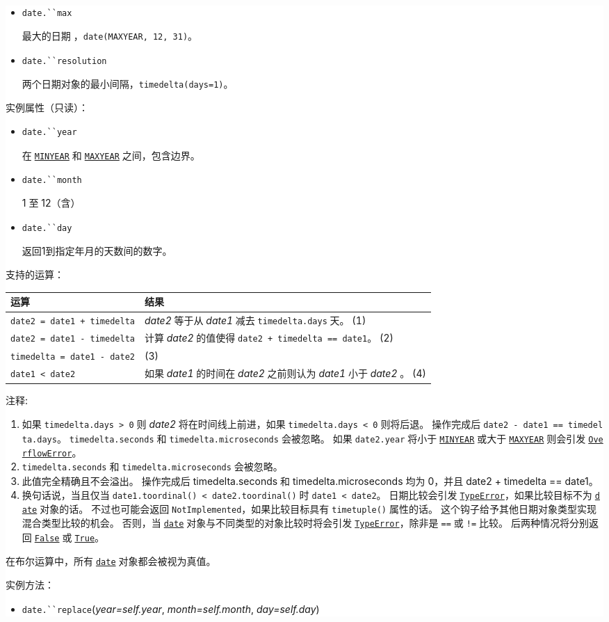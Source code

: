 - `date.``max`

  最大的日期 ，`date(MAXYEAR, 12, 31)`。

- `date.``resolution`

  两个日期对象的最小间隔，`timedelta(days=1)`。

实例属性（只读）：

- `date.``year`

  在 [`MINYEAR`](https://docs.python.org/zh-cn/3/library/datetime.html#datetime.MINYEAR) 和 [`MAXYEAR`](https://docs.python.org/zh-cn/3/library/datetime.html#datetime.MAXYEAR) 之间，包含边界。

- `date.``month`

  1 至 12（含）

- `date.``day`

  返回1到指定年月的天数间的数字。

支持的运算：

| 运算                        | 结果                                                         |
| :-------------------------- | :----------------------------------------------------------- |
| `date2 = date1 + timedelta` | *date2* 等于从 *date1* 减去 `timedelta.days` 天。 (1)        |
| `date2 = date1 - timedelta` | 计算 *date2* 的值使得 `date2 + timedelta == date1`。 (2)     |
| `timedelta = date1 - date2` | (3)                                                          |
| `date1 < date2`             | 如果 *date1* 的时间在 *date2* 之前则认为 *date1* 小于 *date2* 。 (4) |

注释:

1. 如果 `timedelta.days > 0` 则 *date2* 将在时间线上前进，如果 `timedelta.days < 0` 则将后退。 操作完成后 `date2 - date1 == timedelta.days`。 `timedelta.seconds` 和 `timedelta.microseconds` 会被忽略。 如果 `date2.year` 将小于 [`MINYEAR`](https://docs.python.org/zh-cn/3/library/datetime.html#datetime.MINYEAR) 或大于 [`MAXYEAR`](https://docs.python.org/zh-cn/3/library/datetime.html#datetime.MAXYEAR) 则会引发 [`OverflowError`](https://docs.python.org/zh-cn/3/library/exceptions.html#OverflowError)。
2. `timedelta.seconds` 和 `timedelta.microseconds` 会被忽略。
3. 此值完全精确且不会溢出。 操作完成后 timedelta.seconds 和 timedelta.microseconds 均为 0，并且 date2 + timedelta == date1。
4. 换句话说，当且仅当 `date1.toordinal() < date2.toordinal()` 时 `date1 < date2`。 日期比较会引发 [`TypeError`](https://docs.python.org/zh-cn/3/library/exceptions.html#TypeError)，如果比较目标不为 [`date`](https://docs.python.org/zh-cn/3/library/datetime.html#datetime.date) 对象的话。 不过也可能会返回 `NotImplemented`，如果比较目标具有 `timetuple()` 属性的话。 这个钩子给予其他日期对象类型实现混合类型比较的机会。 否则，当 [`date`](https://docs.python.org/zh-cn/3/library/datetime.html#datetime.date) 对象与不同类型的对象比较时将会引发 [`TypeError`](https://docs.python.org/zh-cn/3/library/exceptions.html#TypeError)，除非是 `==` 或 `!=` 比较。 后两种情况将分别返回 [`False`](https://docs.python.org/zh-cn/3/library/constants.html#False) 或 [`True`](https://docs.python.org/zh-cn/3/library/constants.html#True)。

在布尔运算中，所有 [`date`](https://docs.python.org/zh-cn/3/library/datetime.html#datetime.date) 对象都会被视为真值。

实例方法：

- `date.``replace`(*year=self.year*, *month=self.month*, *day=self.day*)
